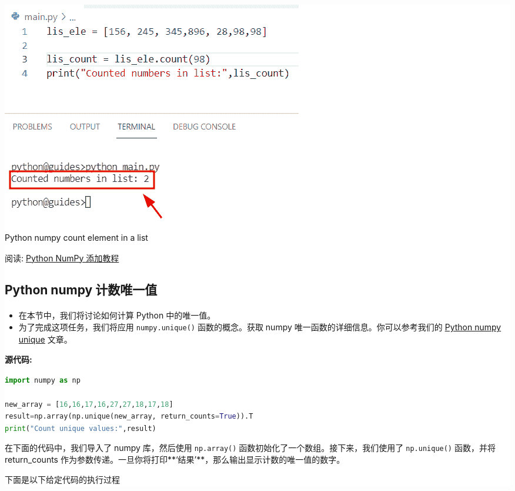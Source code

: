 ![Python numpy count element in list](img/21057fb4627897cd934f853c533b3b82.png "Python numpy count element in list")

Python numpy count element in a list

阅读: [Python NumPy 添加教程](https://pythonguides.com/python-numpy-add/)

## Python numpy 计数唯一值

*   在本节中，我们将讨论如何计算 Python 中的唯一值。
*   为了完成这项任务，我们将应用 `numpy.unique()` 函数的概念。获取 numpy 唯一函数的详细信息。你可以参考我们的 [Python numpy unique](https://pythonguides.com/python-numpy-unique/) 文章。

**源代码:**

```py
import numpy as np

new_array = [16,16,17,16,27,27,18,17,18]
result=np.array(np.unique(new_array, return_counts=True)).T
print("Count unique values:",result)
```

在下面的代码中，我们导入了 numpy 库，然后使用 `np.array()` 函数初始化了一个数组。接下来，我们使用了 `np.unique()` 函数，并将 return_counts 作为参数传递。一旦你将打印**‘结果’**，那么输出显示计数的唯一值的数字。

下面是以下给定代码的执行过程
